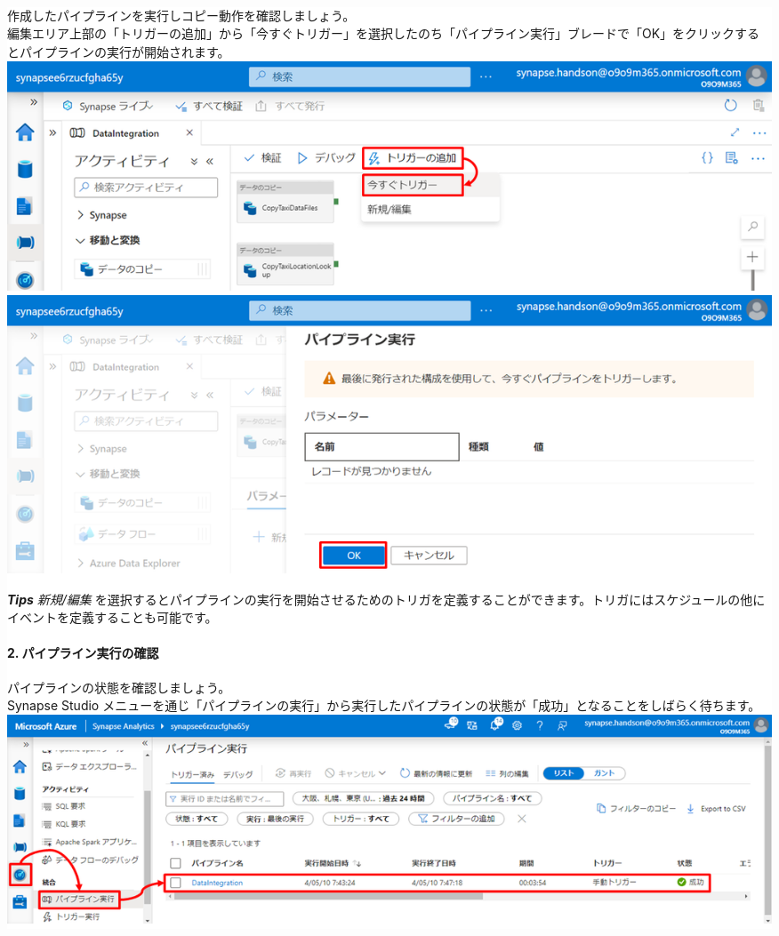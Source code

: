 作成したパイプラインを実行しコピー動作を確認しましょう。  
編集エリア上部の「トリガーの追加」から「今すぐトリガー」を選択したのち「パイプライン実行」ブレードで「OK」をクリックするとパイプラインの実行が開始されます。  
![](images/SynapseTechBook_2022-05-10-07-42-22.png)  
![](images/SynapseTechBook_2022-05-10-07-43-46.png)  

***Tips***
*新規/編集* を選択するとパイプラインの実行を開始させるためのトリガを定義することができます。トリガにはスケジュールの他にイベントを定義することも可能です。  

#### 2. パイプライン実行の確認  

パイプラインの状態を確認しましょう。  
Synapse Studio メニューを通じ「パイプラインの実行」から実行したパイプラインの状態が「成功」となることをしばらく待ちます。  
![](images/SynapseTechBook_2022-05-10-07-49-35.png)  
